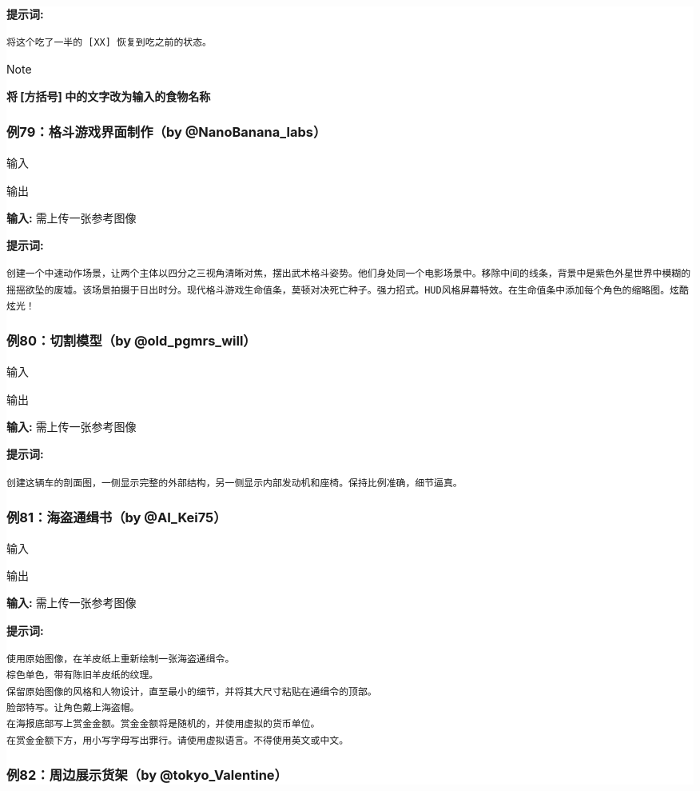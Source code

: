 **提示词:**

```
将这个吃了一半的 [XX] 恢复到吃之前的状态。
```

Note

**将 \[方括号\] 中的文字改为输入的食物名称**

### 例79：格斗游戏界面制作（by @NanoBanana\_labs）

输入

输出

**输入:** 需上传一张参考图像

**提示词:**

```
创建一个中速动作场景，让两个主体以四分之三视角清晰对焦，摆出武术格斗姿势。他们身处同一个电影场景中。移除中间的线条，背景中是紫色外星世界中模糊的摇摇欲坠的废墟。该场景拍摄于日出时分。现代格斗游戏生命值条，莫顿对决死亡种子。强力招式。HUD风格屏幕特效。在生命值条中添加每个角色的缩略图。炫酷炫光！
```

### 例80：切割模型（by @old\_pgmrs\_will）

输入

输出

**输入:** 需上传一张参考图像

**提示词:**

```
创建这辆车的剖面图，一侧显示完整的外部结构，另一侧显示内部发动机和座椅。保持比例准确，细节逼真。
```

### 例81：海盗通缉书（by @AI\_Kei75）

输入

输出

**输入:** 需上传一张参考图像

**提示词:**

```
使用原始图像，在羊皮纸上重新绘制一张海盗通缉令。
棕色单色，带有陈旧羊皮纸的纹理。
保留原始图像的风格和人物设计，直至最小的细节，并将其大尺寸粘贴在通缉令的顶部。
脸部特写。让角色戴上海盗帽。
在海报底部写上赏金金额。赏金金额将是随机的，并使用虚拟的货币单位。
在赏金金额下方，用小写字母写出罪行。请使用虚拟语言。不得使用英文或中文。
```

### 例82：周边展示货架（by @tokyo\_Valentine）
